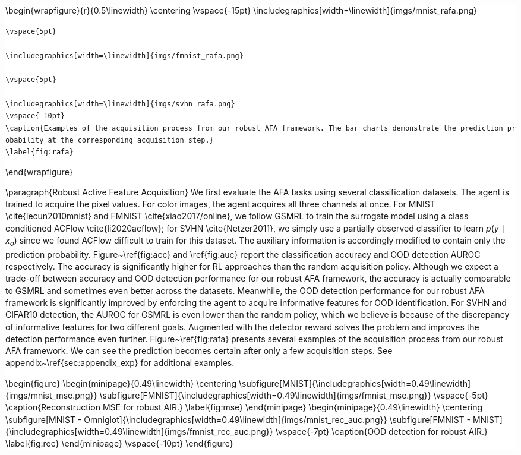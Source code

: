\begin{wrapfigure}{r}{0.5\linewidth}
    \centering
    \vspace{-15pt}
    \includegraphics[width=\linewidth]{imgs/mnist_rafa.png}
    
    \vspace{5pt}
    
    \includegraphics[width=\linewidth]{imgs/fmnist_rafa.png}
    
    \vspace{5pt}
    
    \includegraphics[width=\linewidth]{imgs/svhn_rafa.png}
    \vspace{-10pt}
    \caption{Examples of the acquisition process from our robust AFA framework. The bar charts demonstrate the prediction probability at the corresponding acquisition step.}
    \label{fig:rafa}
\end{wrapfigure}

\paragraph{Robust Active Feature Acquisition}
We first evaluate the AFA tasks using several classification datasets. The agent is trained to acquire the pixel values. For color images, the agent acquires all three channels at once. For MNIST \cite{lecun2010mnist} and FMNIST \cite{xiao2017/online}, we follow GSMRL to train the surrogate model using a class conditioned ACFlow \cite{li2020acflow}; for SVHN \cite{Netzer2011}, we simply use a partially observed classifier to learn $p(y \mid x_o)$ since we found ACFlow difficult to train for this dataset. The auxiliary information is accordingly modified to contain only the prediction probability. Figure~\ref{fig:acc} and \ref{fig:auc} report the classification accuracy and OOD detection AUROC respectively. The accuracy is significantly higher for RL approaches than the random acquisition policy. Although we expect a trade-off between accuracy and OOD detection performance for our robust AFA framework, the accuracy is actually comparable to GSMRL and sometimes even better across the datasets. Meanwhile, the OOD detection performance for our robust AFA framework is significantly improved by enforcing the agent to acquire informative features for OOD identification. For SVHN and CIFAR10 detection, the AUROC for GSMRL is even lower than the random policy, which we believe is because of the discrepancy of informative features for two different goals. Augmented with the detector reward solves the problem and improves the detection performance even further.
Figure~\ref{fig:rafa} presents several examples of the acquisition process from our robust AFA framework. We can see the prediction becomes certain after only a few acquisition steps. See appendix~\ref{sec:appendix_exp} for additional examples.


\begin{figure}
\begin{minipage}{0.49\linewidth}
    \centering
    \subfigure[MNIST]{\includegraphics[width=0.49\linewidth]{imgs/mnist_mse.png}}
    \subfigure[FMNIST]{\includegraphics[width=0.49\linewidth]{imgs/fmnist_mse.png}}
    \vspace{-5pt}
    \caption{Reconstruction MSE for robust AIR.}
    \label{fig:mse}
\end{minipage}
\begin{minipage}{0.49\linewidth}
    \centering
    \subfigure[MNIST - Omniglot]{\includegraphics[width=0.49\linewidth]{imgs/mnist_rec_auc.png}}
    \subfigure[FMNIST - MNIST]{\includegraphics[width=0.49\linewidth]{imgs/fmnist_rec_auc.png}}
    \vspace{-7pt}
    \caption{OOD detection for robust AIR.}
    \label{fig:rec}
\end{minipage}
\vspace{-10pt}
\end{figure}
